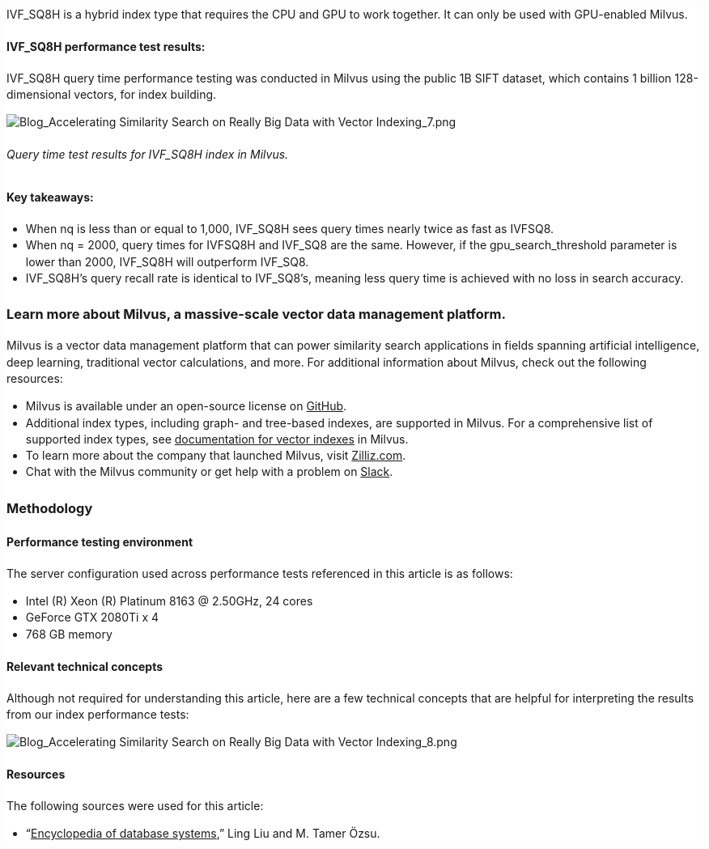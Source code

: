IVF_SQ8H is a hybrid index type that requires the CPU and GPU to work together. It can only be used with GPU-enabled Milvus.

#### IVF_SQ8H performance test results:

IVF_SQ8H query time performance testing was conducted in Milvus using the public 1B SIFT dataset, which contains 1 billion 128-dimensional vectors, for index building.

![Blog_Accelerating Similarity Search on Really Big Data with Vector Indexing_7.png](https://zilliz-cms.s3.us-west-2.amazonaws.com/Blog_Accelerating_Similarity_Search_on_Really_Big_Data_with_Vector_Indexing_7_b70bfe8bce.png)
###### *Query time test results for IVF_SQ8H index in Milvus.*

#### Key takeaways:

- When nq is less than or equal to 1,000, IVF_SQ8H sees query times nearly twice as fast as IVFSQ8.
- When nq = 2000, query times for IVFSQ8H and IVF_SQ8 are the same. However, if the gpu_search_threshold parameter is lower than 2000, IVF_SQ8H will outperform IVF_SQ8.
- IVF_SQ8H’s query recall rate is identical to IVF_SQ8’s, meaning less query time is achieved with no loss in search accuracy.

### Learn more about Milvus, a massive-scale vector data management platform.

Milvus is a vector data management platform that can power similarity search applications in fields spanning artificial intelligence, deep learning, traditional vector calculations, and more. For additional information about Milvus, check out the following resources:

- Milvus is available under an open-source license on [GitHub](https://github.com/milvus-io/milvus).
- Additional index types, including graph- and tree-based indexes, are supported in Milvus. For a comprehensive list of supported index types, see [documentation for vector indexes](https://milvus.io/docs/v0.11.0/index.md) in Milvus.
- To learn more about the company that launched Milvus, visit [Zilliz.com](https://zilliz.com/).
- Chat with the Milvus community or get help with a problem on [Slack](https://join.slack.com/t/milvusio/shared_invite/zt-e0u4qu3k-bI2GDNys3ZqX1YCJ9OM~GQ).

### Methodology

#### Performance testing environment

The server configuration used across performance tests referenced in this article is as follows:

- Intel (R) Xeon (R) Platinum 8163 @ 2.50GHz, 24 cores
- GeForce GTX 2080Ti x 4
- 768 GB memory

#### Relevant technical concepts

Although not required for understanding this article, here are a few technical concepts that are helpful for interpreting the results from our index performance tests:

![Blog_Accelerating Similarity Search on Really Big Data with Vector Indexing_8.png](https://zilliz-cms.s3.us-west-2.amazonaws.com/Blog_Accelerating_Similarity_Search_on_Really_Big_Data_with_Vector_Indexing_8_a6c1de937f.png)

#### Resources

The following sources were used for this article:

- “[Encyclopedia of database systems](https://books.google.com/books/about/Encyclopedia_of_Database_Systems.html?id=YdT3wQEACAAJ),” Ling Liu and M. Tamer Özsu.






  